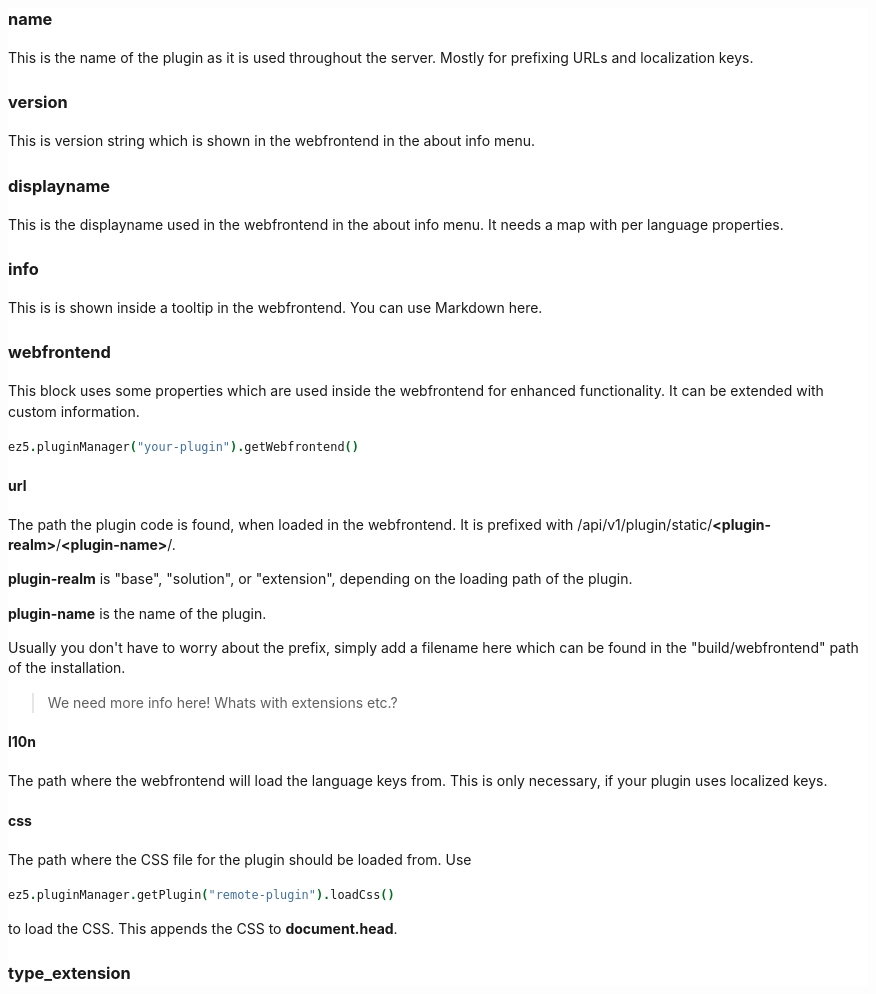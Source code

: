 ### name

This is the name of the plugin as it is used throughout the server. Mostly for prefixing URLs and localization keys.

### version

This is version string which is shown in the webfrontend in the about info menu.

### displayname

This is the displayname used in the webfrontend in the about info menu. It needs a map with per language properties.

### info

This is is shown inside a tooltip in the webfrontend. You can use Markdown here.

### webfrontend

This block uses some properties which are used inside the webfrontend for enhanced functionality. It can be extended with custom information.

```coffeescript
ez5.pluginManager("your-plugin").getWebfrontend()
```

#### url

The path the plugin code is found, when loaded in the webfrontend. It is prefixed with /api/v1/plugin/static/**\<plugin-realm\>**/**\<plugin-name\>**/.

**plugin-realm** is "base", "solution", or "extension", depending on the loading path of the plugin.

**plugin-name** is the name of the plugin.

Usually you don't have to worry about the prefix, simply add a filename here which can be found in the "build/webfrontend" path of the installation.

> We need more info here! Whats with extensions etc.?

#### l10n

The path where the webfrontend will load the language keys from. This is only necessary, if your plugin uses localized keys.

#### css

The path where the CSS file for the plugin should be loaded from. Use

```coffeescript
ez5.pluginManager.getPlugin("remote-plugin").loadCss()
```

to load the CSS. This appends the CSS to **document.head**.

### type_extension
